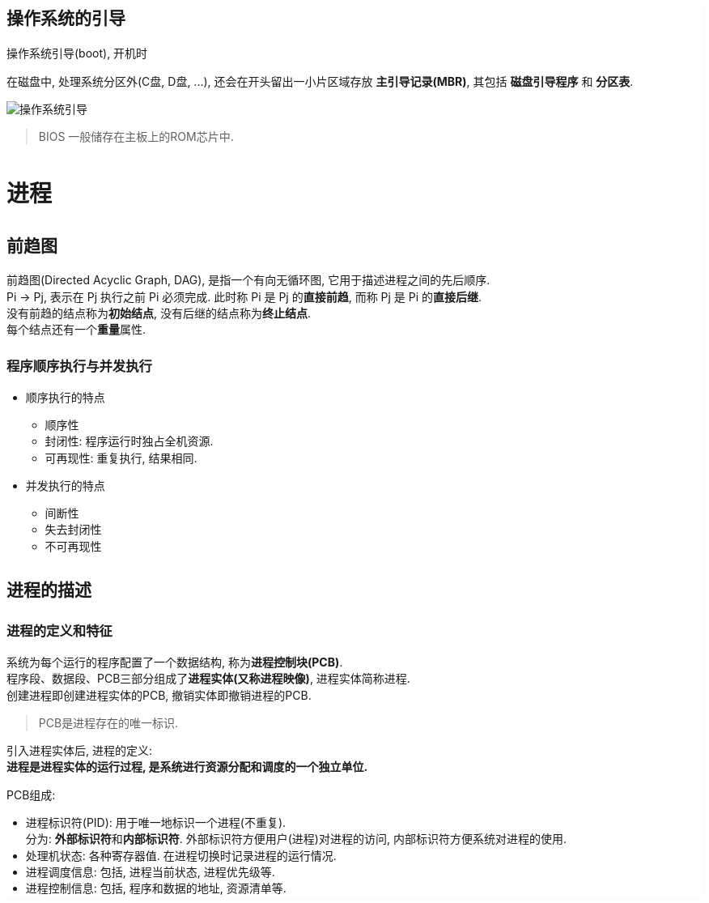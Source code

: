 

## 操作系统的引导


操作系统引导(boot), 开机时

在磁盘中, 处理系统分区外(C盘, D盘, ...), 还会在开头留出一小片区域存放 **主引导记录(MBR)**, 其包括 **磁盘引导程序** 和 **分区表**.  


![操作系统引导](../../image/408/操作系统引导.png)  
> BIOS 一般储存在主板上的ROM芯片中.  


# 进程

## 前趋图

前趋图(Directed Acyclic Graph, DAG), 是指一个有向无循环图, 它用于描述进程之间的先后顺序.  
Pi -> Pj, 表示在 Pj 执行之前 Pi 必须完成. 此时称 Pi 是 Pj 的**直接前趋**, 而称 Pj 是 Pi 的**直接后继**.  
没有前趋的结点称为**初始结点**, 没有后继的结点称为**终止结点**.  
每个结点还有一个**重量**属性.  

### 程序顺序执行与并发执行
- 顺序执行的特点  
  - 顺序性
  - 封闭性: 程序运行时独占全机资源.
  - 可再现性: 重复执行, 结果相同.

- 并发执行的特点  
  - 间断性
  - 失去封闭性
  - 不可再现性

## 进程的描述

### 进程的定义和特征

系统为每个运行的程序配置了一个数据结构, 称为**进程控制块(PCB)**.  
程序段、数据段、PCB三部分组成了**进程实体(又称进程映像)**, 进程实体简称进程.  
创建进程即创建进程实体的PCB, 撤销实体即撤销进程的PCB.  
> PCB是进程存在的唯一标识.  

引入进程实体后, 进程的定义:  
**进程是进程实体的运行过程, 是系统进行资源分配和调度的一个独立单位.**  

PCB组成:  
- 进程标识符(PID): 用于唯一地标识一个进程(不重复).   
  分为: **外部标识符**和**内部标识符**. 外部标识符方便用户(进程)对进程的访问, 内部标识符方便系统对进程的使用.  
- 处理机状态: 各种寄存器值. 在进程切换时记录进程的运行情况.   
- 进程调度信息: 包括, 进程当前状态, 进程优先级等.  
- 进程控制信息: 包括, 程序和数据的地址, 资源清单等.
